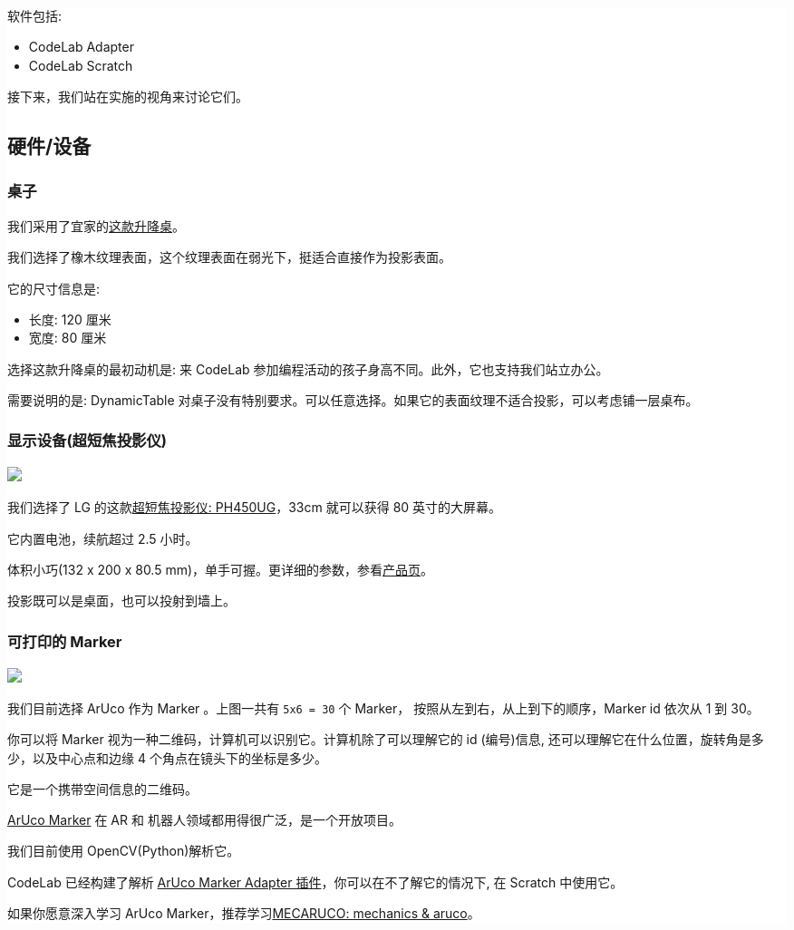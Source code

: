 软件包括:

-   CodeLab Adapter
-   CodeLab Scratch

接下来，我们站在实施的视角来讨论它们。

## 硬件/设备

### 桌子

我们采用了宜家的[这款升降桌](https://www.ikea.cn/cn/zh/p/bekant-bei-ken-te-zuo-zhan-liang-yong-shi-ban-gong-zhuo-bai-se-xiang-mu-tie-mian-bai-se-s69386410/)。

我们选择了橡木纹理表面，这个纹理表面在弱光下，挺适合直接作为投影表面。

它的尺寸信息是:

-   长度: 120 厘米
-   宽度: 80 厘米

选择这款升降桌的最初动机是: 来 CodeLab 参加编程活动的孩子身高不同。此外，它也支持我们站立办公。

需要说明的是: DynamicTable 对桌子没有特别要求。可以任意选择。如果它的表面纹理不适合投影，可以考虑铺一层桌布。

### 显示设备(超短焦投影仪)

![](https://adapter.codelab.club/img/1eec2b121660441c6d5ba7ceceef469c.png)

我们选择了 LG 的这款[超短焦投影仪: PH450UG](https://www.lg.com/cn/projectors/lg-PH450UG)，33cm 就可以获得 80 英寸的大屏幕。

它内置电池，续航超过 2.5 小时。

体积小巧(132 x 200 x 80.5 mm)，单手可握。更详细的参数，参看[产品页](https://www.lg.com/cn/projectors/lg-PH450UG)。

投影既可以是桌面，也可以投射到墙上。

### 可打印的 Marker

![](https://adapter.codelab.club/img/e6cc193e54fdda12ae3ada44c2299dfd.png)

我们目前选择 ArUco 作为 Marker 。上图一共有 `5x6 = 30` 个 Marker， 按照从左到右，从上到下的顺序，Marker id 依次从 1 到 30。

你可以将 Marker 视为一种二维码，计算机可以识别它。计算机除了可以理解它的 id (编号)信息, 还可以理解它在什么位置，旋转角是多少，以及中心点和边缘 4 个角点在镜头下的坐标是多少。

它是一个携带空间信息的二维码。

[ArUco Marker](https://docs.opencv.org/trunk/d5/dae/tutorial_aruco_detection.html) 在 AR 和 机器人领域都用得很广泛，是一个开放项目。

我们目前使用 OpenCV(Python)解析它。

CodeLab 已经构建了解析 [ArUco Marker Adapter 插件](https://github.com/CodeLabClub/codelab_adapter_extensions/blob/master/nodes_v3/node_physical_blocks.py)，你可以在不了解它的情况下, 在 Scratch 中使用它。

如果你愿意深入学习 ArUco Marker，推荐学习[MECARUCO: mechanics & aruco](https://mecaruco2.readthedocs.io/en/latest)。
